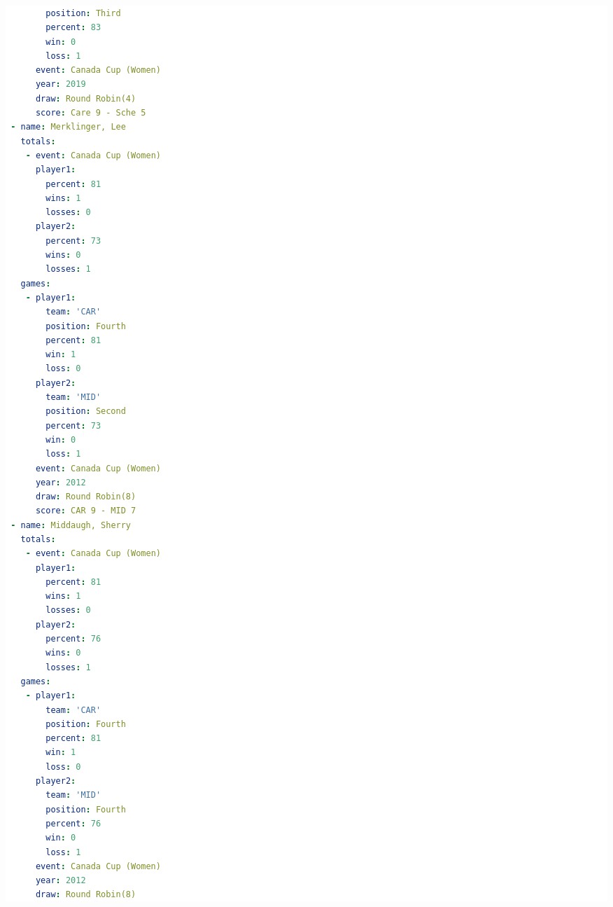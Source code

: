 ```yaml
        position: Third
        percent: 83
        win: 0
        loss: 1
      event: Canada Cup (Women)
      year: 2019
      draw: Round Robin(4)
      score: Care 9 - Sche 5
 - name: Merklinger, Lee
   totals:
    - event: Canada Cup (Women)
      player1:
        percent: 81
        wins: 1
        losses: 0
      player2:
        percent: 73
        wins: 0
        losses: 1
   games:
    - player1:
        team: 'CAR'
        position: Fourth
        percent: 81
        win: 1
        loss: 0
      player2:
        team: 'MID'
        position: Second
        percent: 73
        win: 0
        loss: 1
      event: Canada Cup (Women)
      year: 2012
      draw: Round Robin(8)
      score: CAR 9 - MID 7
 - name: Middaugh, Sherry
   totals:
    - event: Canada Cup (Women)
      player1:
        percent: 81
        wins: 1
        losses: 0
      player2:
        percent: 76
        wins: 0
        losses: 1
   games:
    - player1:
        team: 'CAR'
        position: Fourth
        percent: 81
        win: 1
        loss: 0
      player2:
        team: 'MID'
        position: Fourth
        percent: 76
        win: 0
        loss: 1
      event: Canada Cup (Women)
      year: 2012
      draw: Round Robin(8)
```